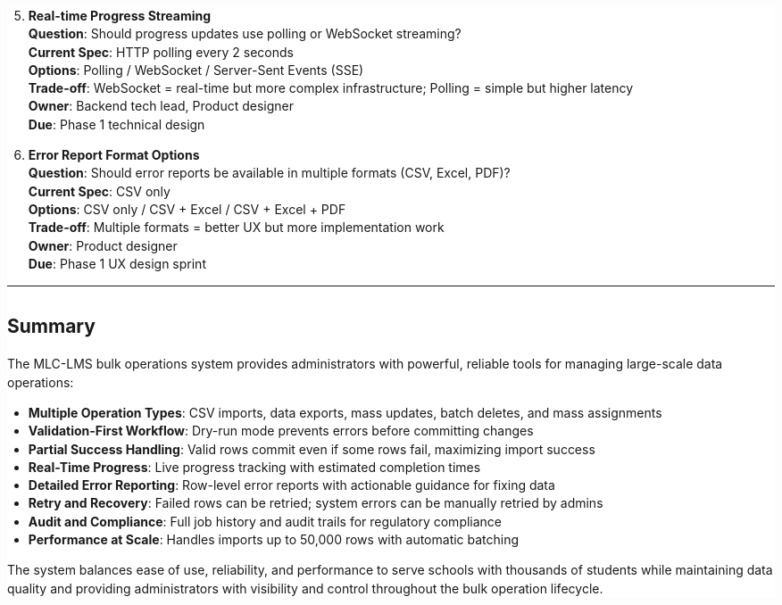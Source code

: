 5. **Real-time Progress Streaming**  
   **Question**: Should progress updates use polling or WebSocket streaming?  
   **Current Spec**: HTTP polling every 2 seconds  
   **Options**: Polling / WebSocket / Server-Sent Events (SSE)  
   **Trade-off**: WebSocket = real-time but more complex infrastructure; Polling = simple but higher latency  
   **Owner**: Backend tech lead, Product designer  
   **Due**: Phase 1 technical design

6. **Error Report Format Options**  
   **Question**: Should error reports be available in multiple formats (CSV, Excel, PDF)?  
   **Current Spec**: CSV only  
   **Options**: CSV only / CSV + Excel / CSV + Excel + PDF  
   **Trade-off**: Multiple formats = better UX but more implementation work  
   **Owner**: Product designer  
   **Due**: Phase 1 UX design sprint

---

## Summary

The MLC-LMS bulk operations system provides administrators with powerful, reliable tools for managing large-scale data operations:

- **Multiple Operation Types**: CSV imports, data exports, mass updates, batch deletes, and mass assignments
- **Validation-First Workflow**: Dry-run mode prevents errors before committing changes
- **Partial Success Handling**: Valid rows commit even if some rows fail, maximizing import success
- **Real-Time Progress**: Live progress tracking with estimated completion times
- **Detailed Error Reporting**: Row-level error reports with actionable guidance for fixing data
- **Retry and Recovery**: Failed rows can be retried; system errors can be manually retried by admins
- **Audit and Compliance**: Full job history and audit trails for regulatory compliance
- **Performance at Scale**: Handles imports up to 50,000 rows with automatic batching

The system balances ease of use, reliability, and performance to serve schools with thousands of students while maintaining data quality and providing administrators with visibility and control throughout the bulk operation lifecycle.
